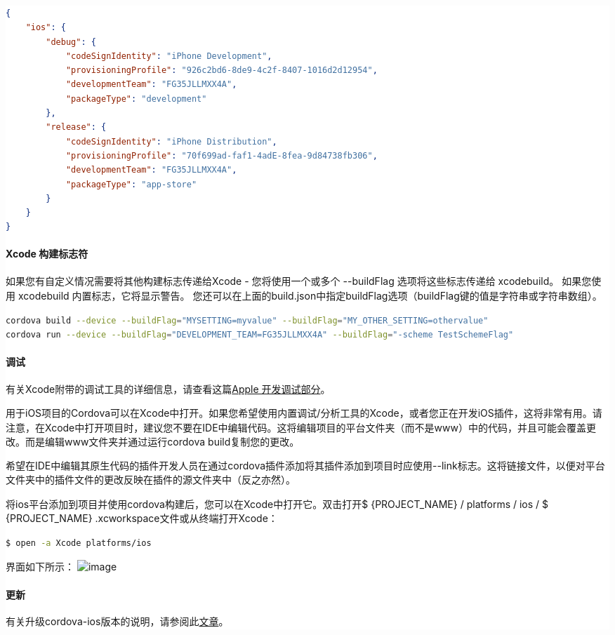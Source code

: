 ``` json
{
    "ios": {
        "debug": {
            "codeSignIdentity": "iPhone Development",
            "provisioningProfile": "926c2bd6-8de9-4c2f-8407-1016d2d12954",
            "developmentTeam": "FG35JLLMXX4A",
            "packageType": "development"
        },
        "release": {
            "codeSignIdentity": "iPhone Distribution",
            "provisioningProfile": "70f699ad-faf1-4adE-8fea-9d84738fb306",
            "developmentTeam": "FG35JLLMXX4A",
            "packageType": "app-store"
        }
    }
}
```
#### Xcode 构建标志符

如果您有自定义情况需要将其他构建标志传递给Xcode  - 您将使用一个或多个 --buildFlag 选项将这些标志传递给 xcodebuild。 如果您使用 xcodebuild 内置标志，它将显示警告。 您还可以在上面的build.json中指定buildFlag选项（buildFlag键的值是字符串或字符串数组）。

``` bash
cordova build --device --buildFlag="MYSETTING=myvalue" --buildFlag="MY_OTHER_SETTING=othervalue"
cordova run --device --buildFlag="DEVELOPMENT_TEAM=FG35JLLMXX4A" --buildFlag="-scheme TestSchemeFlag"
```
#### 调试
有关Xcode附带的调试工具的详细信息，请查看这篇[Apple 开发调试部分](https://developer.apple.com/support/debugging/)。

用于iOS项目的Cordova可以在Xcode中打开。如果您希望使用内置调试/分析工具的Xcode，或者您正在开发iOS插件，这将非常有用。请注意，在Xcode中打开项目时，建议您不要在IDE中编辑代码。这将编辑项目的平台文件夹（而不是www）中的代码，并且可能会覆盖更改。而是编辑www文件夹并通过运行cordova build复制您的更改。

希望在IDE中编辑其原生代码的插件开发人员在通过cordova插件添加将其插件添加到项目时应使用--link标志。这将链接文件，以便对平台文件夹中的插件文件的更改反映在插件的源文件夹中（反之亦然）。

将ios平台添加到项目并使用cordova构建后，您可以在Xcode中打开它。双击打开$ {PROJECT_NAME} / platforms / ios / $ {PROJECT_NAME} .xcworkspace文件或从终端打开Xcode：


``` bash
$ open -a Xcode platforms/ios
```
界面如下所示：
![image](http://wx3.sinaimg.cn/large/005GXpqPgy1fznuqm5s1lj30wy0mf0wn.jpg)

#### 更新

有关升级cordova-ios版本的说明，请参阅此[文章](https://cordova.apache.org/docs/en/latest/guide/platforms/ios/upgrade.html)。
 
